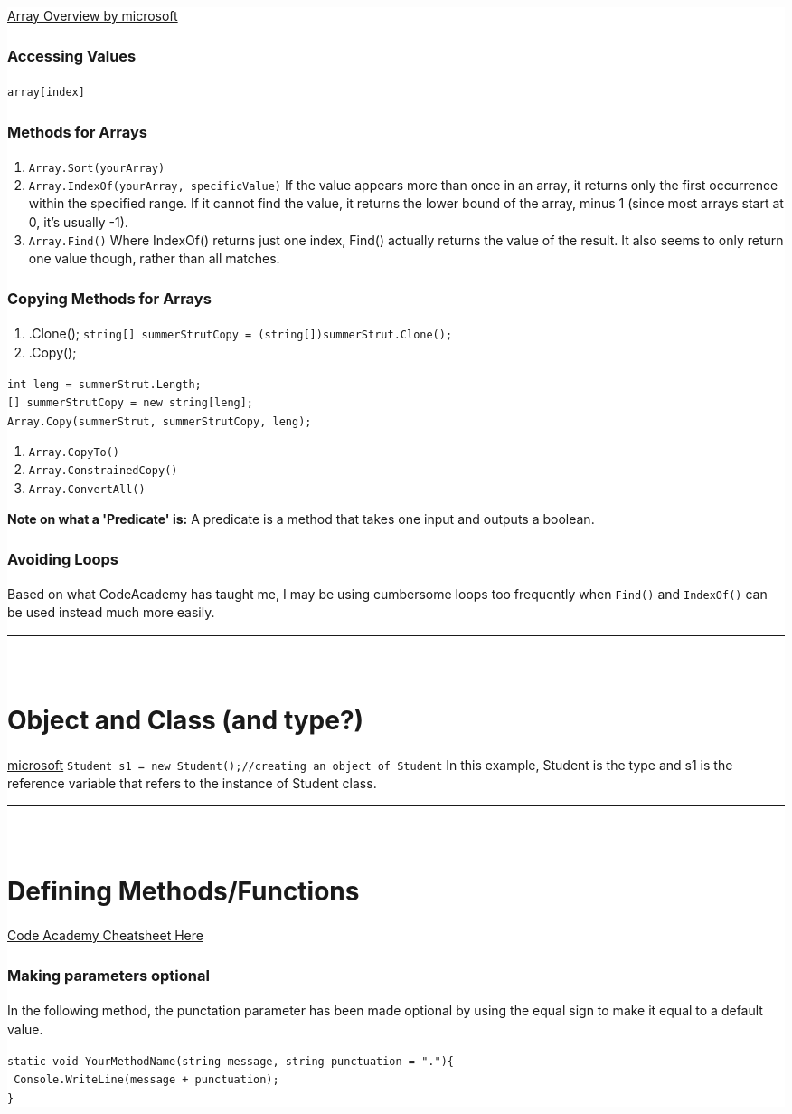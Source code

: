 [Array Overview by microsoft](https://docs.microsoft.com/en-us/dotnet/csharp/programming-guide/arrays/)

### Accessing Values
`array[index]`

### Methods for Arrays
1) `Array.Sort(yourArray)`
2) `Array.IndexOf(yourArray, specificValue)`
If the value appears more than once in an array, it returns only the first occurrence within the specified range. If it cannot find the value, it returns the lower bound of the array, minus 1 (since most arrays start at 0, it’s usually -1).
3) `Array.Find()`
Where IndexOf() returns just one index, Find() actually returns the value of the result. It also seems to only return one value though, rather than all matches.

### Copying Methods for Arrays
1) .Clone();
`string[] summerStrutCopy = (string[])summerStrut.Clone();`
2) .Copy();
```
int leng = summerStrut.Length;
[] summerStrutCopy = new string[leng];
Array.Copy(summerStrut, summerStrutCopy, leng);
```

1) `Array.CopyTo()`
2) `Array.ConstrainedCopy()`
3) `Array.ConvertAll()`

**Note on what a 'Predicate' is:**
A predicate is a method that takes one input and outputs a boolean.

### Avoiding Loops
Based on what CodeAcademy has taught me, I may be using cumbersome loops too frequently when `Find()` and `IndexOf()` can be used instead much more easily.

--------
<br>

# Object and Class (and type?)
[microsoft](https://www.javatpoint.com/c-sharp-object-and-class)
`Student s1 = new Student();//creating an object of Student`
In this example, Student is the type and s1 is the reference variable that refers to the instance of Student class.

--------
<br>

# Defining Methods/Functions
[Code Academy Cheatsheet Here](https://www.codecademy.com/learn/learn-c-sharp/modules/csharp-methods/cheatsheet)
### Making parameters optional
In the following method, the punctation parameter has been made optional by using the equal sign to make it equal to a default value.
```
static void YourMethodName(string message, string punctuation = "."){  
 Console.WriteLine(message + punctuation);  
}
```
